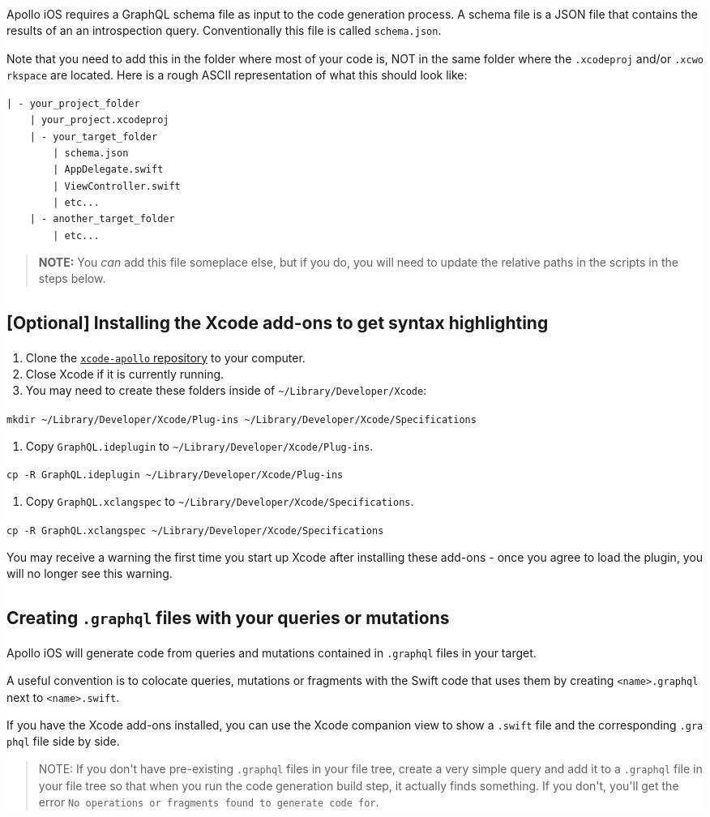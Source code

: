 Apollo iOS requires a GraphQL schema file as input to the code generation process. A schema file is a JSON file that contains the results of an an introspection query. Conventionally this file is called `schema.json`.

Note that you need to add this in the folder where most of your code is, NOT in the same folder where the `.xcodeproj` and/or `.xcworkspace` are located. Here is a rough ASCII representation of what this should look like: 

```
| - your_project_folder
    | your_project.xcodeproj
    | - your_target_folder 
        | schema.json
        | AppDelegate.swift
        | ViewController.swift
        | etc...
    | - another_target_folder
        | etc...
```

> **NOTE:** You _can_ add this file someplace else, but if you do, you will need to update the relative paths in the scripts in the steps below. 

## [Optional] Installing the Xcode add-ons to get syntax highlighting

1. Clone the [`xcode-apollo` repository](https://github.com/apollostack/xcode-apollo) to your computer.
1. Close Xcode if it is currently running.
1. You may need to create these folders inside of `~/Library/Developer/Xcode`:

 `mkdir ~/Library/Developer/Xcode/Plug-ins ~/Library/Developer/Xcode/Specifications`

1. Copy `GraphQL.ideplugin` to `~/Library/Developer/Xcode/Plug-ins`.

 `cp -R GraphQL.ideplugin ~/Library/Developer/Xcode/Plug-ins`

1. Copy `GraphQL.xclangspec` to `~/Library/Developer/Xcode/Specifications`.

 `cp -R GraphQL.xclangspec ~/Library/Developer/Xcode/Specifications`

You may receive a warning the first time you start up Xcode after installing these add-ons - once you agree to load the plugin, you will no longer see this warning. 


## Creating `.graphql` files with your queries or mutations

Apollo iOS will generate code from queries and mutations contained in `.graphql` files in your target.

A useful convention is to colocate queries, mutations or fragments with the Swift code that uses them by creating `<name>.graphql` next to `<name>.swift`.

If you have the Xcode add-ons installed, you can use the Xcode companion view to show a `.swift` file and the corresponding `.graphql` file side by side.

> NOTE: If you don't have pre-existing `.graphql` files in your file tree, create a very simple query and add it to a `.graphql` file in your file tree so that when you run the code generation build step, it actually finds something. If you don't, you'll get the error `No operations or fragments found to generate code for`. 
